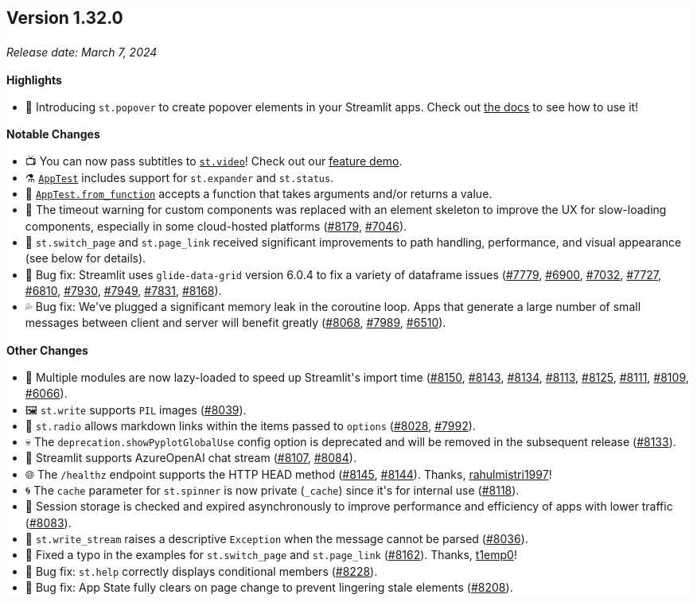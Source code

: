 ## **Version 1.32.0**

_Release date: March 7, 2024_

**Highlights**

- 🍿 Introducing `st.popover` to create popover elements in your Streamlit apps. Check out [the docs](/develop/api-reference/layout/st.popover) to see how to use it!

**Notable Changes**

- 📺 You can now pass subtitles to [`st.video`](/develop/api-reference/media/st.video)! Check out our [feature demo](https://doc-video-subtitle-inputs.streamlit.app/).
- ⚗️ [`AppTest`](/develop/api-reference/app-testing/st.testing.v1.apptest) includes support for `st.expander` and `st.status`.
- 🧪 [`AppTest.from_function`](/develop/api-reference/app-testing/st.testing.v1.apptest#apptestfrom_function) accepts a function that takes arguments and/or returns a value.
- 🧩 The timeout warning for custom components was replaced with an element skeleton to improve the UX for slow-loading components, especially in some cloud-hosted platforms ([#8179](https://github.com/streamlit/streamlit/pull/8179), [#7046](https://github.com/streamlit/streamlit/issues/7046)).
- 📄 `st.switch_page` and `st.page_link` received significant improvements to path handling, performance, and visual appearance (see below for details).
- 🦀 Bug fix: Streamlit uses `glide-data-grid` version 6.0.4 to fix a variety of dataframe issues ([#7779](https://github.com/streamlit/streamlit/pull/7779), [#6900](https://github.com/streamlit/streamlit/issues/6900), [#7032](https://github.com/streamlit/streamlit/issues/7032), [#7727](https://github.com/streamlit/streamlit/issues/7727), [#6810](https://github.com/streamlit/streamlit/issues/6810), [#7930](https://github.com/streamlit/streamlit/issues/7930), [#7949](https://github.com/streamlit/streamlit/issues/7949), [#7831](https://github.com/streamlit/streamlit/issues/7831), [#8168](https://github.com/streamlit/streamlit/issues/8168)).
- 💦 Bug fix: We've plugged a significant memory leak in the coroutine loop. Apps that generate a large number of small messages between client and server will benefit greatly ([#8068](https://github.com/streamlit/streamlit/pull/8068), [#7989](https://github.com/streamlit/streamlit/issues/7989), [#6510](https://github.com/streamlit/streamlit/issues/6510)).

**Other Changes**

- 💪 Multiple modules are now lazy-loaded to speed up Streamlit's import time ([#8150](https://github.com/streamlit/streamlit/pull/8150), [#8143](https://github.com/streamlit/streamlit/pull/8143), [#8134](https://github.com/streamlit/streamlit/pull/8134), [#8113](https://github.com/streamlit/streamlit/pull/8113), [#8125](https://github.com/streamlit/streamlit/pull/8125), [#8111](https://github.com/streamlit/streamlit/pull/8111), [#8109](https://github.com/streamlit/streamlit/pull/8109), [#6066](https://github.com/streamlit/streamlit/issues/6066)).
- 🖼️ `st.write` supports `PIL` images ([#8039](https://github.com/streamlit/streamlit/pull/8039)).
- 🔗 `st.radio` allows markdown links within the items passed to `options` ([#8028](https://github.com/streamlit/streamlit/pull/8028), [#7992](https://github.com/streamlit/streamlit/issues/7992)).
- 💀 The `deprecation.showPyplotGlobalUse` config option is deprecated and will be removed in the subsequent release ([#8133](https://github.com/streamlit/streamlit/pull/8133)).
- 🤖 Streamlit supports AzureOpenAI chat stream ([#8107](https://github.com/streamlit/streamlit/pull/8107), [#8084](https://github.com/streamlit/streamlit/issues/8084)).
- 🌐 The `/healthz` endpoint supports the HTTP HEAD method ([#8145](https://github.com/streamlit/streamlit/pull/8145), [#8144](https://github.com/streamlit/streamlit/issues/8144)). Thanks, [rahulmistri1997](https://github.com/rahulmistri1997)!
- 🌀 The `cache` parameter for `st.spinner` is now private (`_cache`) since it's for internal use ([#8118](https://github.com/streamlit/streamlit/pull/8118)).
- 🏃 Session storage is checked and expired asynchronously to improve performance and efficiency of apps with lower traffic ([#8083](https://github.com/streamlit/streamlit/pull/8083)).
- 🐜 `st.write_stream` raises a descriptive `Exception` when the message cannot be parsed ([#8036](https://github.com/streamlit/streamlit/pull/8036)).
- 📘 Fixed a typo in the examples for `st.switch_page` and `st.page_link` ([#8162](https://github.com/streamlit/streamlit/pull/8162)). Thanks, [t1emp0](https://github.com/t1emp0)!
- 👻 Bug fix: `st.help` correctly displays conditional members ([#8228](https://github.com/streamlit/streamlit/pull/8228)).
- 🦋 Bug fix: App State fully clears on page change to prevent lingering stale elements ([#8208](https://github.com/streamlit/streamlit/pull/8208)).